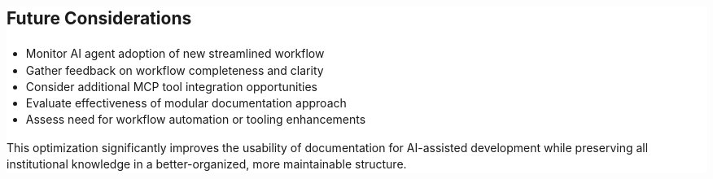 ## Future Considerations
- Monitor AI agent adoption of new streamlined workflow
- Gather feedback on workflow completeness and clarity
- Consider additional MCP tool integration opportunities
- Evaluate effectiveness of modular documentation approach
- Assess need for workflow automation or tooling enhancements

This optimization significantly improves the usability of documentation for AI-assisted development while preserving all institutional knowledge in a better-organized, more maintainable structure.
